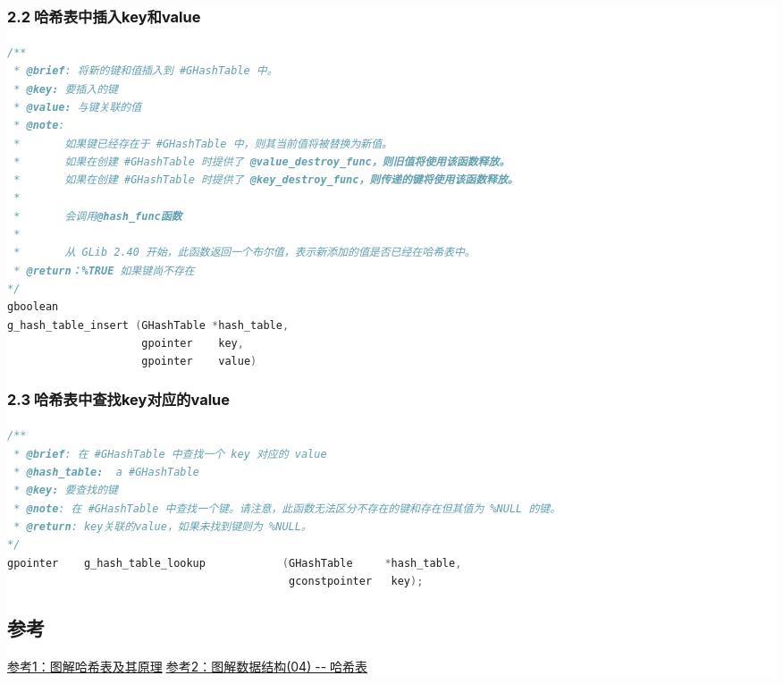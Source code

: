 ### 2.2 哈希表中插入key和value

```c
/**
 * @brief: 将新的键和值插入到 #GHashTable 中。
 * @key: 要插入的键
 * @value: 与键关联的值
 * @note: 
 *       如果键已经存在于 #GHashTable 中，则其当前值将被替换为新值。
 *       如果在创建 #GHashTable 时提供了 @value_destroy_func，则旧值将使用该函数释放。
 *       如果在创建 #GHashTable 时提供了 @key_destroy_func，则传递的键将使用该函数释放。
 *  
 *       会调用@hash_func函数
 * 
 *       从 GLib 2.40 开始，此函数返回一个布尔值，表示新添加的值是否已经在哈希表中。
 * @return：%TRUE 如果键尚不存在
*/
gboolean
g_hash_table_insert (GHashTable *hash_table,
                     gpointer    key,
                     gpointer    value)
```

### 2.3 哈希表中查找key对应的value

```c
/**
 * @brief: 在 #GHashTable 中查找一个 key 对应的 value
 * @hash_table:  a #GHashTable
 * @key: 要查找的键
 * @note: 在 #GHashTable 中查找一个键。请注意，此函数无法区分不存在的键和存在但其值为 %NULL 的键。
 * @return: key关联的value，如果未找到键则为 %NULL。
*/
gpointer    g_hash_table_lookup            (GHashTable     *hash_table,
                                            gconstpointer   key);
```

## 参考

[参考1：图解哈希表及其原理](https://www.cnblogs.com/Steven-HU/p/14505316.html)
[参考2：图解数据结构(04) -- 哈希表](https://blog.csdn.net/jianghao233/article/details/103772274)